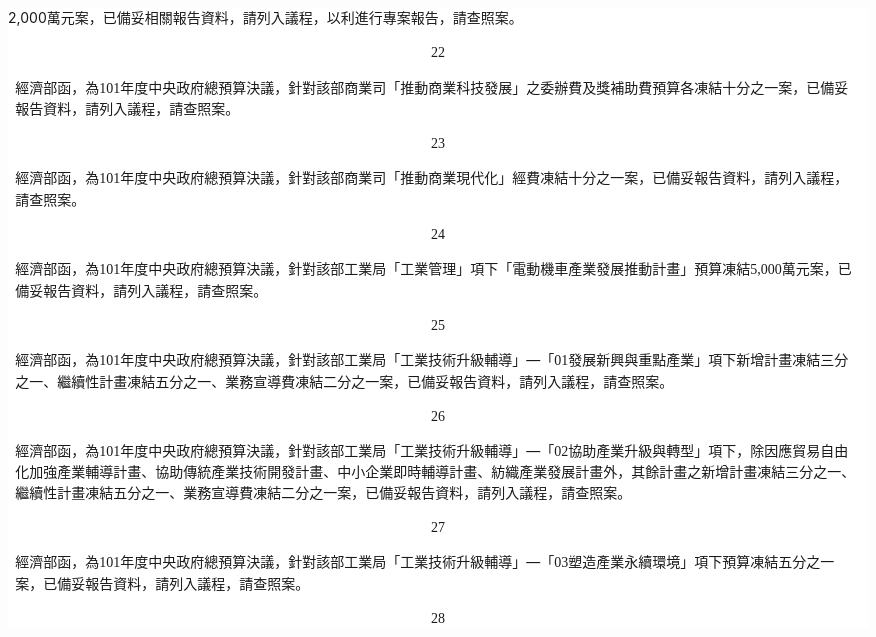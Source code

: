 <span LANG="en-US">2,000</span></font>萬元案，已備妥相關報告資料，請列入議程，以利進行專案報告，請查照案。</p></td></tr></tbody><tbody><tr VALIGN="TOP"><td WIDTH="45" STYLE="border-top: 1px solid #000000; border-bottom: 1px solid #000000; border-left: 1.50pt solid #000000; border-right: none; padding-top: 0.05cm; padding-bottom: 0.05cm; padding-left: 0.05cm; padding-right: 0cm"><p LANG="" ALIGN="CENTER" STYLE="margin-left: 0.19cm; margin-right: 0.19cm"><font FACE="Times New Roman, serif"><span LANG="en-US">22</span></font></p></td><td WIDTH="557" STYLE="border-top: 1px solid #000000; border-bottom: 1px solid #000000; border-left: 1px solid #000000; border-right: 1.50pt solid #000000; padding: 0.05cm"><p LANG="" STYLE="margin-left: 0.19cm; margin-right: 0.19cm">經濟部函，為<font FACE="Times New Roman, serif"><span LANG="en-US">101</span></font>年度中央政府總預算決議，針對該部商業司「推動商業科技發展」之委辦費及獎補助費預算各凍結十分之一案，已備妥報告資料，請列入議程，請查照案。</p></td></tr></tbody><tbody><tr VALIGN="TOP"><td WIDTH="45" STYLE="border-top: 1px solid #000000; border-bottom: 1px solid #000000; border-left: 1.50pt solid #000000; border-right: none; padding-top: 0.05cm; padding-bottom: 0.05cm; padding-left: 0.05cm; padding-right: 0cm"><p LANG="" ALIGN="CENTER" STYLE="margin-left: 0.19cm; margin-right: 0.19cm"><font FACE="Times New Roman, serif"><span LANG="en-US">23</span></font></p></td><td WIDTH="557" STYLE="border-top: 1px solid #000000; border-bottom: 1px solid #000000; border-left: 1px solid #000000; border-right: 1.50pt solid #000000; padding: 0.05cm"><p LANG="" STYLE="margin-left: 0.19cm; margin-right: 0.19cm">經濟部函，為<font FACE="Times New Roman, serif"><span LANG="en-US">101</span></font>年度中央政府總預算決議，針對該部商業司「推動商業現代化」經費凍結十分之一案，已備妥報告資料，請列入議程，請查照案。</p></td></tr></tbody><tbody><tr VALIGN="TOP"><td WIDTH="45" STYLE="border-top: 1px solid #000000; border-bottom: 1px solid #000000; border-left: 1.50pt solid #000000; border-right: none; padding-top: 0.05cm; padding-bottom: 0.05cm; padding-left: 0.05cm; padding-right: 0cm"><p LANG="" ALIGN="CENTER" STYLE="margin-left: 0.19cm; margin-right: 0.19cm"><font FACE="Times New Roman, serif"><span LANG="en-US">24</span></font></p></td><td WIDTH="557" STYLE="border-top: 1px solid #000000; border-bottom: 1px solid #000000; border-left: 1px solid #000000; border-right: 1.50pt solid #000000; padding: 0.05cm"><p LANG="" STYLE="margin-left: 0.19cm; margin-right: 0.19cm">經濟部函，為<font FACE="Times New Roman, serif"><span LANG="en-US">101</span></font>年度中央政府總預算決議，針對該部工業局「工業管理」項下「電動機車產業發展推動計畫」預算凍結<font FACE="Times New Roman, serif"><span LANG="en-US">5,000</span></font>萬元案，已備妥報告資料，請列入議程，請查照案。</p></td></tr></tbody><tbody><tr VALIGN="TOP"><td WIDTH="45" STYLE="border-top: 1px solid #000000; border-bottom: 1px solid #000000; border-left: 1.50pt solid #000000; border-right: none; padding-top: 0.05cm; padding-bottom: 0.05cm; padding-left: 0.05cm; padding-right: 0cm"><p LANG="" ALIGN="CENTER" STYLE="margin-left: 0.19cm; margin-right: 0.19cm"><font FACE="Times New Roman, serif"><span LANG="en-US">25</span></font></p></td><td WIDTH="557" STYLE="border-top: 1px solid #000000; border-bottom: 1px solid #000000; border-left: 1px solid #000000; border-right: 1.50pt solid #000000; padding: 0.05cm"><p LANG="" STYLE="margin-left: 0.19cm; margin-right: 0.19cm">經濟部函，為<font FACE="Times New Roman, serif"><span LANG="en-US">101</span></font>年度中央政府總預算決議，針對該部工業局「工業技術升級輔導」—「<font FACE="Times New Roman, serif"><span LANG="en-US">01</span></font>發展新興與重點產業」項下新增計畫凍結三分之一、繼續性計畫凍結五分之一、業務宣導費凍結二分之一案，已備妥報告資料，請列入議程，請查照案。</p></td></tr></tbody><tbody><tr VALIGN="TOP"><td WIDTH="45" STYLE="border-top: 1px solid #000000; border-bottom: 1px solid #000000; border-left: 1.50pt solid #000000; border-right: none; padding-top: 0.05cm; padding-bottom: 0.05cm; padding-left: 0.05cm; padding-right: 0cm"><p LANG="" ALIGN="CENTER" STYLE="margin-left: 0.19cm; margin-right: 0.19cm"><font FACE="Times New Roman, serif"><span LANG="en-US">26</span></font></p></td><td WIDTH="557" STYLE="border-top: 1px solid #000000; border-bottom: 1px solid #000000; border-left: 1px solid #000000; border-right: 1.50pt solid #000000; padding: 0.05cm"><p LANG="" STYLE="margin-left: 0.19cm; margin-right: 0.19cm">經濟部函，為<font FACE="Times New Roman, serif"><span LANG="en-US">101</span></font>年度中央政府總預算決議，針對該部工業局「工業技術升級輔導」—「<font FACE="Times New Roman, serif"><span LANG="en-US">02</span></font>協助產業升級與轉型」項下，除因應貿易自由化加強產業輔導計畫、協助傳統產業技術開發計畫、中小企業即時輔導計畫、紡織產業發展計畫外，其餘計畫之新增計畫凍結三分之一、繼續性計畫凍結五分之一、業務宣導費凍結二分之一案，已備妥報告資料，請列入議程，請查照案。</p></td></tr></tbody><tbody><tr VALIGN="TOP"><td WIDTH="45" STYLE="border-top: 1px solid #000000; border-bottom: 1px solid #000000; border-left: 1.50pt solid #000000; border-right: none; padding-top: 0.05cm; padding-bottom: 0.05cm; padding-left: 0.05cm; padding-right: 0cm"><p LANG="" ALIGN="CENTER" STYLE="margin-left: 0.19cm; margin-right: 0.19cm"><font FACE="Times New Roman, serif"><span LANG="en-US">27</span></font></p></td><td WIDTH="557" STYLE="border-top: 1px solid #000000; border-bottom: 1px solid #000000; border-left: 1px solid #000000; border-right: 1.50pt solid #000000; padding: 0.05cm"><p LANG="" STYLE="margin-left: 0.19cm; margin-right: 0.19cm">經濟部函，為<font FACE="Times New Roman, serif"><span LANG="en-US">101</span></font>年度中央政府總預算決議，針對該部工業局「工業技術升級輔導」—「<font FACE="Times New Roman, serif"><span LANG="en-US">03</span></font>塑造產業永續環境」項下預算凍結五分之一案，已備妥報告資料，請列入議程，請查照案。</p></td></tr></tbody><tbody><tr VALIGN="TOP"><td WIDTH="45" STYLE="border-top: 1px solid #000000; border-bottom: 1px solid #000000; border-left: 1.50pt solid #000000; border-right: none; padding-top: 0.05cm; padding-bottom: 0.05cm; padding-left: 0.05cm; padding-right: 0cm"><p LANG="" ALIGN="CENTER" STYLE="margin-left: 0.19cm; margin-right: 0.19cm"><font FACE="Times New Roman, serif"><span LANG="en-US">28</span></font></p></td>